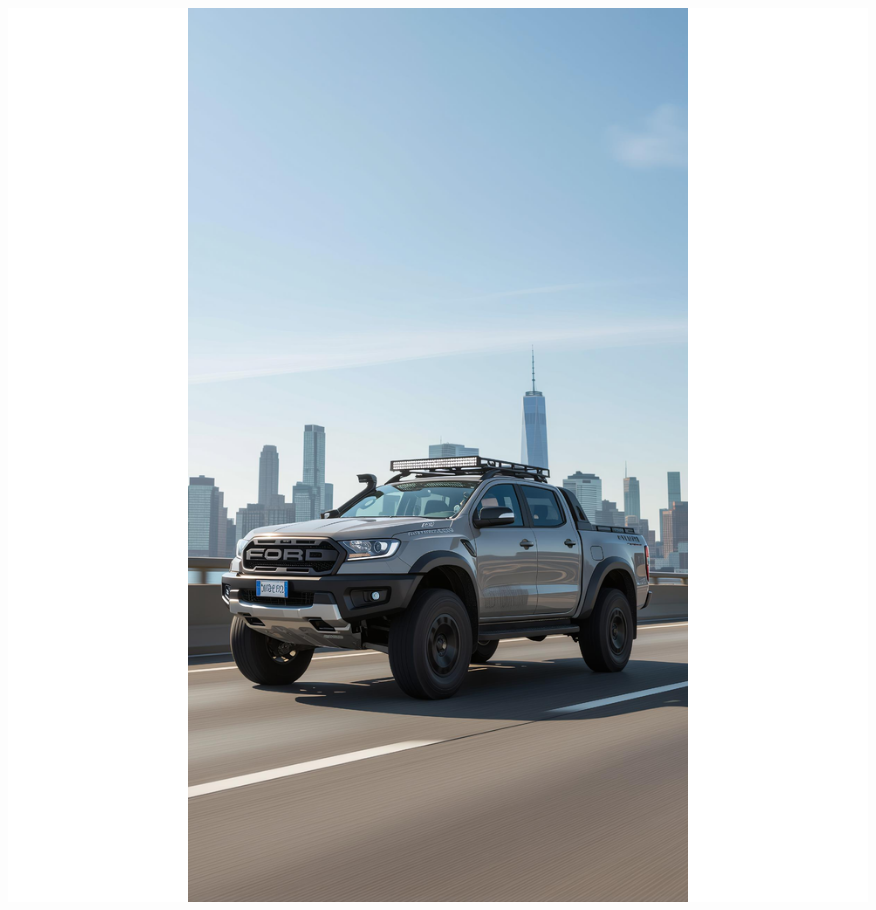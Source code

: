 <div style="display: flex; justify-content: center; gap: 10px; margin: 10px 0;">
<img src="https://github.com/Willian7004/media-blog/blob/main/files/202506/2025061403/ComfyUI_01036_.jpg?raw=true" style="width:500px;" />